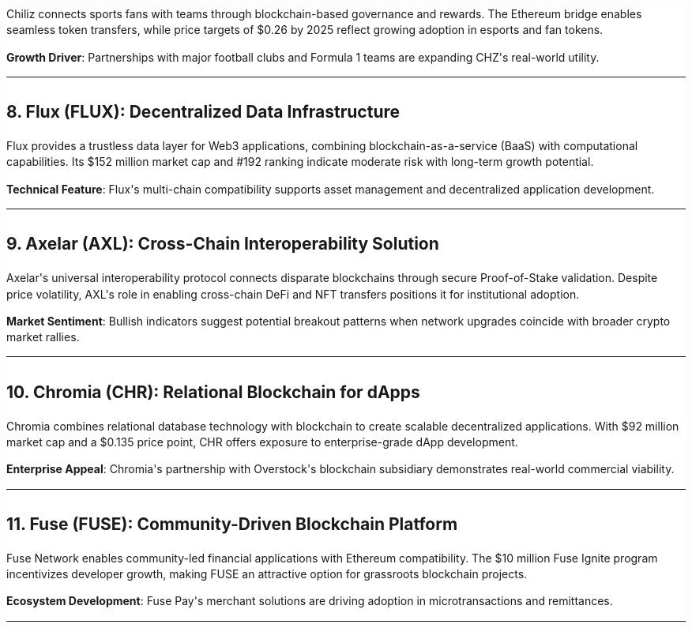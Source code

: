 Chiliz connects sports fans with teams through blockchain-based governance and rewards. The Ethereum bridge enables seamless token transfers, while price targets of $0.26 by 2025 reflect growing adoption in esports and fan tokens.

**Growth Driver**: Partnerships with major football clubs and Formula 1 teams are expanding CHZ's real-world utility.

---

## **8\. Flux (FLUX): Decentralized Data Infrastructure**

Flux provides a trustless data layer for Web3 applications, combining blockchain-as-a-service (BaaS) with computational capabilities. Its $152 million market cap and #192 ranking indicate moderate risk with long-term growth potential.

**Technical Feature**: Flux's multi-chain compatibility supports asset management and decentralized application development.

---

## **9\. Axelar (AXL): Cross-Chain Interoperability Solution**

Axelar's universal interoperability protocol connects disparate blockchains through secure Proof-of-Stake validation. Despite price volatility, AXL's role in enabling cross-chain DeFi and NFT transfers positions it for institutional adoption.

**Market Sentiment**: Bullish indicators suggest potential breakout patterns when network upgrades coincide with broader crypto market rallies.

---

## **10\. Chromia (CHR): Relational Blockchain for dApps**

Chromia combines relational database technology with blockchain to create scalable decentralized applications. With $92 million market cap and a $0.135 price point, CHR offers exposure to enterprise-grade dApp development.

**Enterprise Appeal**: Chromia's partnership with Overstock's blockchain subsidiary demonstrates real-world commercial viability.

---

## **11\. Fuse (FUSE): Community-Driven Blockchain Platform**

Fuse Network enables community-led financial applications with Ethereum compatibility. The $10 million Fuse Ignite program incentivizes developer growth, making FUSE an attractive option for grassroots blockchain projects.

**Ecosystem Development**: Fuse Pay's merchant solutions are driving adoption in microtransactions and remittances.

---

